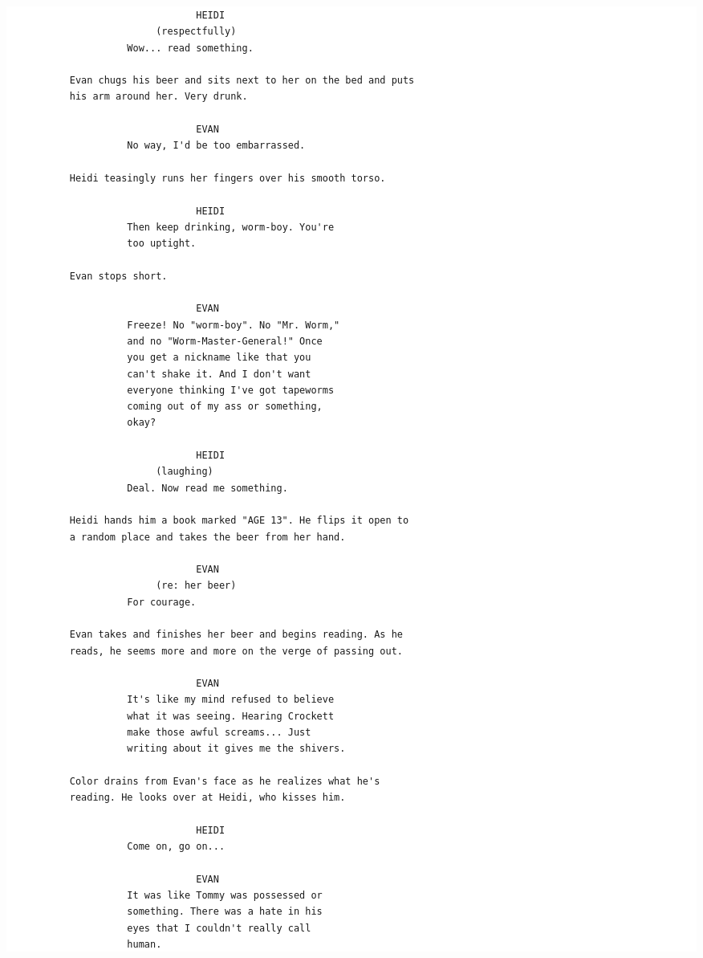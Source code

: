                                      HEIDI
                              (respectfully)
                         Wow... read something.

               Evan chugs his beer and sits next to her on the bed and puts 
               his arm around her. Very drunk.

                                     EVAN
                         No way, I'd be too embarrassed.

               Heidi teasingly runs her fingers over his smooth torso.

                                     HEIDI
                         Then keep drinking, worm-boy. You're 
                         too uptight.

               Evan stops short.

                                     EVAN
                         Freeze! No "worm-boy". No "Mr. Worm," 
                         and no "Worm-Master-General!" Once 
                         you get a nickname like that you 
                         can't shake it. And I don't want 
                         everyone thinking I've got tapeworms 
                         coming out of my ass or something, 
                         okay?

                                     HEIDI
                              (laughing)
                         Deal. Now read me something.

               Heidi hands him a book marked "AGE 13". He flips it open to 
               a random place and takes the beer from her hand.

                                     EVAN
                              (re: her beer)
                         For courage.

               Evan takes and finishes her beer and begins reading. As he 
               reads, he seems more and more on the verge of passing out.

                                     EVAN
                         It's like my mind refused to believe 
                         what it was seeing. Hearing Crockett 
                         make those awful screams... Just 
                         writing about it gives me the shivers.

               Color drains from Evan's face as he realizes what he's 
               reading. He looks over at Heidi, who kisses him.

                                     HEIDI
                         Come on, go on...

                                     EVAN
                         It was like Tommy was possessed or 
                         something. There was a hate in his 
                         eyes that I couldn't really call 
                         human.
